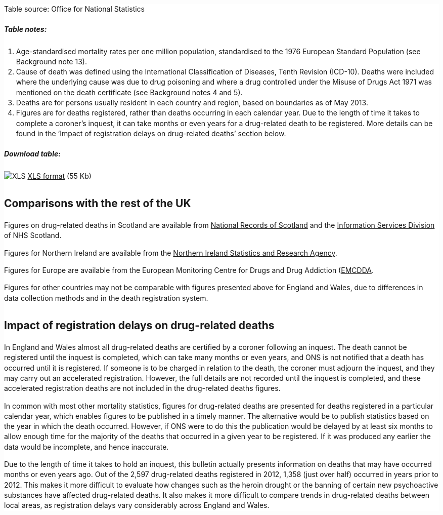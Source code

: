 Table source: Office for National Statistics

##### Table notes:
1. Age-standardised mortality rates per one million population, standardised to the 1976 European Standard Population (see Background note 13).
2. Cause of death was defined using the International Classification of Diseases, Tenth Revision (ICD-10). Deaths were included where the underlying cause was due to drug poisoning and where a drug controlled under the Misuse of Drugs Act 1971 was mentioned on the death certificate (see Background notes 4 and 5).
3. Deaths are for persons usually resident in each country and region, based on boundaries as of May 2013.
4. Figures are for deaths registered, rather than deaths occurring in each calendar year. Due to the length of time it takes to complete a coroner’s inquest, it can take months or even years for a drug-related death to be registered. More details can be found in the ‘Impact of registration delays on drug-related deaths’ section below.

##### Download table: 
![XLS](http://www.ons.gov.uk/ons/resources/iconxls_tcm77-30132.gif "XLS")  [XLS format](http://www.ons.gov.uk/ons/rel/subnational-health3/deaths-related-to-drug-poisoning/2012/prt5-drugs.xls "XLS format") (55 Kb)

## Comparisons with the rest of the UK
Figures on drug-related deaths in Scotland are available from [National Records of Scotland](http://www.gro-scotland.gov.uk/statistics/theme/vital-events/deaths/drug-related/index.html "National Records of Scotland") and the [Information Services Division](http://www.isdscotland.org/Health-Topics/Drugs-and-Alcohol-Misuse/Publications/index.asp "Information Services Division") of NHS Scotland.

Figures for Northern Ireland are available from the [Northern Ireland Statistics and Research Agency](http://www.nisra.gov.uk/demography/default.asp30.htm "Northern Ireland Statistics and Research Agency").

Figures for Europe are available from the European Monitoring Centre for Drugs and Drug Addiction ([EMCDDA](http://www.emcdda.europa.eu/ "EMCDDA").

Figures for other countries may not be comparable with figures presented above for England and Wales, due to differences in data collection methods and in the death registration system.

## Impact of registration delays on drug-related deaths
In England and Wales almost all drug-related deaths are certified by a coroner following an inquest. The death cannot be registered until the inquest is completed, which can take many months or even years, and ONS is not notified that a death has occurred until it is registered. If someone is to be charged in relation to the death, the coroner must adjourn the inquest, and they may carry out an accelerated registration. However, the full details are not recorded until the inquest is completed, and these accelerated registration deaths are not included in the drug-related deaths figures.

In common with most other mortality statistics, figures for drug-related deaths are presented for deaths registered in a particular calendar year, which enables figures to be published in a timely manner. The alternative would be to publish statistics based on the year in which the death occurred. However, if ONS were to do this the publication would be delayed by at least six months to allow enough time for the majority of the deaths that occurred in a given year to be registered. If it was produced any earlier the data would be incomplete, and hence inaccurate.

Due to the length of time it takes to hold an inquest, this bulletin actually presents information on deaths that may have occurred months or even years ago. Out of the 2,597 drug-related deaths registered in 2012, 1,358 (just over half) occurred in years prior to 2012. This makes it more difficult to evaluate how changes such as the heroin drought or the banning of certain new psychoactive substances have affected drug-related deaths. It also makes it more difficult to compare trends in drug-related deaths between local areas, as registration delays vary considerably across England and Wales. 
